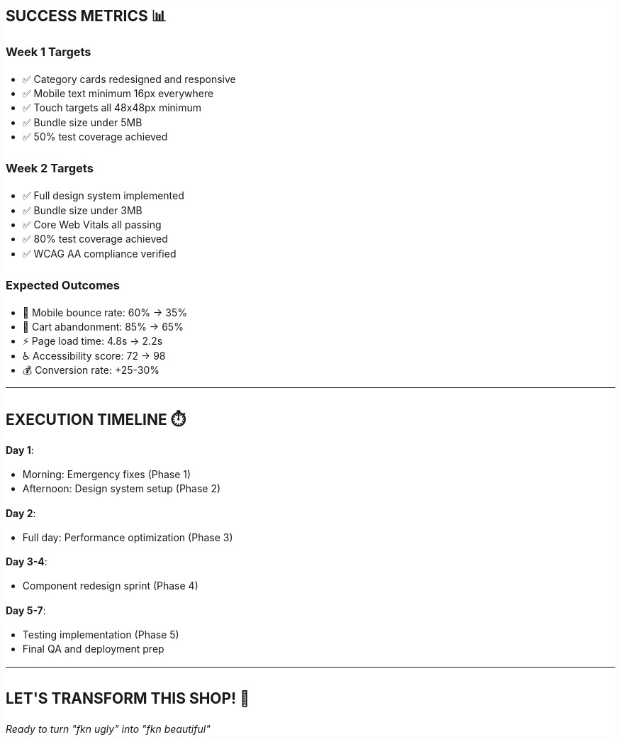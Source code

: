 
## SUCCESS METRICS 📊

### Week 1 Targets
- ✅ Category cards redesigned and responsive
- ✅ Mobile text minimum 16px everywhere
- ✅ Touch targets all 48x48px minimum
- ✅ Bundle size under 5MB
- ✅ 50% test coverage achieved

### Week 2 Targets  
- ✅ Full design system implemented
- ✅ Bundle size under 3MB
- ✅ Core Web Vitals all passing
- ✅ 80% test coverage achieved
- ✅ WCAG AA compliance verified

### Expected Outcomes
- 📱 Mobile bounce rate: 60% → 35%
- 🛒 Cart abandonment: 85% → 65%
- ⚡ Page load time: 4.8s → 2.2s
- ♿ Accessibility score: 72 → 98
- 💰 Conversion rate: +25-30%

---

## EXECUTION TIMELINE ⏱️

**Day 1**:
- Morning: Emergency fixes (Phase 1)
- Afternoon: Design system setup (Phase 2)

**Day 2**:
- Full day: Performance optimization (Phase 3)

**Day 3-4**:
- Component redesign sprint (Phase 4)

**Day 5-7**:
- Testing implementation (Phase 5)
- Final QA and deployment prep

---

## LET'S TRANSFORM THIS SHOP! 🚀

*Ready to turn "fkn ugly" into "fkn beautiful"*